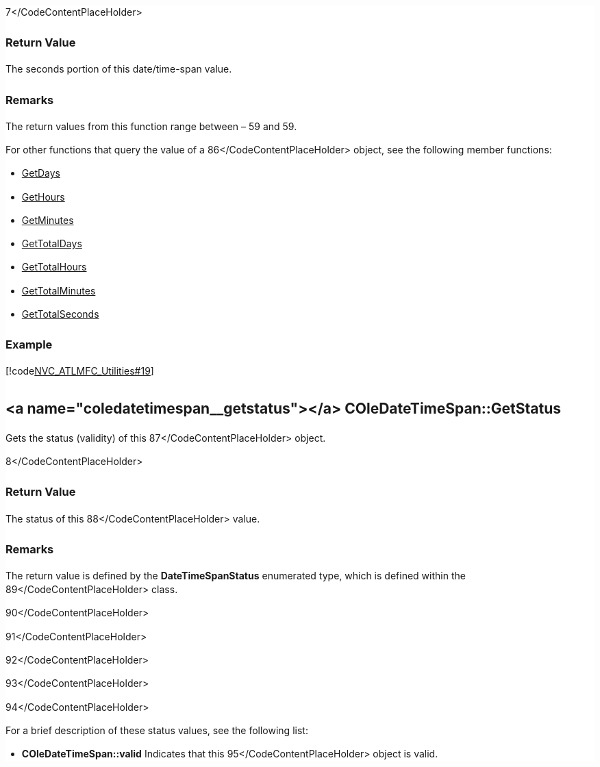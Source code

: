 <CodeContentPlaceHolder>7\</CodeContentPlaceHolder>  
### Return Value  
 The seconds portion of this date/time-span value.  
  
### Remarks  
 The return values from this function range between – 59 and 59.  
  
 For other functions that query the value of a                         <CodeContentPlaceHolder>86\</CodeContentPlaceHolder> object, see the following member functions:  
  
-   [GetDays](#coledatetimespan__getdays)  
  
-   [GetHours](#coledatetimespan__gethours)  
  
-   [GetMinutes](#coledatetimespan__getminutes)  
  
-   [GetTotalDays](#coledatetimespan__gettotaldays)  
  
-   [GetTotalHours](#coledatetimespan__gettotalhours)  
  
-   [GetTotalMinutes](#coledatetimespan__gettotalminutes)  
  
-   [GetTotalSeconds](#coledatetimespan__gettotalseconds)  
  
### Example  
 [!code[NVC_ATLMFC_Utilities#19](../vs140/codesnippet/CPP/coledatetimespan-class_8.cpp)]  
  
##  \<a name="coledatetimespan__getstatus">\</a>  COleDateTimeSpan::GetStatus  
 Gets the status (validity) of this                 <CodeContentPlaceHolder>87\</CodeContentPlaceHolder> object.  
  
<CodeContentPlaceHolder>8\</CodeContentPlaceHolder>  
### Return Value  
 The status of this                         <CodeContentPlaceHolder>88\</CodeContentPlaceHolder> value.  
  
### Remarks  
 The return value is defined by the                         **DateTimeSpanStatus** enumerated type, which is defined within the                         <CodeContentPlaceHolder>89\</CodeContentPlaceHolder> class.  
  
 <CodeContentPlaceHolder>90\</CodeContentPlaceHolder>  
  
 <CodeContentPlaceHolder>91\</CodeContentPlaceHolder>  
  
 <CodeContentPlaceHolder>92\</CodeContentPlaceHolder>  
  
 <CodeContentPlaceHolder>93\</CodeContentPlaceHolder>  
  
 <CodeContentPlaceHolder>94\</CodeContentPlaceHolder>  
  
 For a brief description of these status values, see the following list:  
  
-   **COleDateTimeSpan::valid** Indicates that this                                 <CodeContentPlaceHolder>95\</CodeContentPlaceHolder> object is valid.  
  